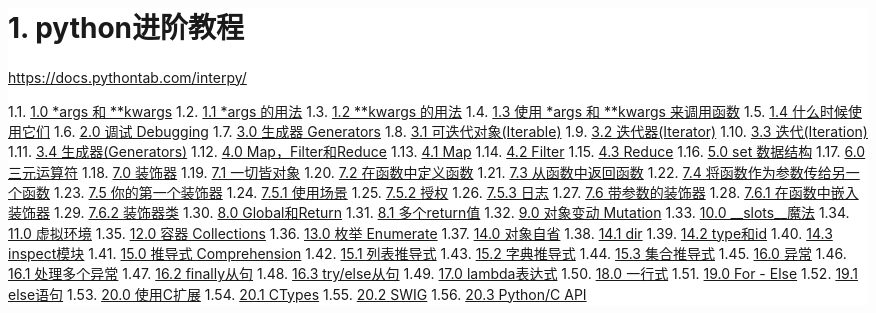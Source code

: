 # 1. python进阶教程



https://docs.pythontab.com/interpy/


1.1. [1.0 *args 和 **kwargs](https://docs.pythontab.com/interpy/args_kwargs/README/)
1.2. [1.1 *args 的用法](https://docs.pythontab.com/interpy/args_kwargs/Usage_args/)
1.3. [1.2 **kwargs 的用法](https://docs.pythontab.com/interpy/args_kwargs/Usage_kwargs/)
1.4. [1.3 使用 *args 和 **kwargs 来调用函数](https://docs.pythontab.com/interpy/args_kwargs/Using_args_and_kwargs_to_call_function/)
1.5. [1.4 什么时候使用它们](https://docs.pythontab.com/interpy/args_kwargs/When_to_use/)
1.6. [2.0 调试 Debugging](https://docs.pythontab.com/interpy/Debugging/README/)
1.7. [3.0 生成器 Generators](https://docs.pythontab.com/interpy/Generators/README/)
1.8. [3.1 可迭代对象(Iterable)](https://docs.pythontab.com/interpy/Generators/Iterable/)
1.9. [3.2 迭代器(Iterator)](https://docs.pythontab.com/interpy/Generators/Iterator/)
1.10. [3.3 迭代(Iteration)](https://docs.pythontab.com/interpy/Generators/Iteration/)
1.11. [3.4 生成器(Generators)](https://docs.pythontab.com/interpy/Generators/Generators/)
1.12. [4.0 Map，Filter和Reduce](https://docs.pythontab.com/interpy/Map_Filter/README/)
1.13. [4.1 Map](https://docs.pythontab.com/interpy/Map_Filter/Map/)
1.14. [4.2 Filter](https://docs.pythontab.com/interpy/Map_Filter/Filter/)
1.15. [4.3 Reduce](https://docs.pythontab.com/interpy/Map_Filter/Reduce/)
1.16. [5.0 set 数据结构](https://docs.pythontab.com/interpy/set_data_structure/set_data_structure/)
1.17. [6.0 三元运算符](https://docs.pythontab.com/interpy/ternary_operators/ternary_operators/)
1.18. [7.0 装饰器](https://docs.pythontab.com/interpy/decorators/README/)
1.19. [7.1 一切皆对象](https://docs.pythontab.com/interpy/decorators/everything_is_object/)
1.20. [7.2 在函数中定义函数](https://docs.pythontab.com/interpy/decorators/def_func_in_func/)
1.21. [7.3 从函数中返回函数](https://docs.pythontab.com/interpy/decorators/return_func_in_func/)
1.22. [7.4 将函数作为参数传给另一个函数](https://docs.pythontab.com/interpy/decorators/func_as_argument/)
1.23. [7.5 你的第一个装饰器](https://docs.pythontab.com/interpy/decorators/your_first_decorator/)
1.24. [7.5.1 使用场景](https://docs.pythontab.com/interpy/decorators/use_cases/)
1.25. [7.5.2 授权](https://docs.pythontab.com/interpy/decorators/auth/)
1.26. [7.5.3 日志](https://docs.pythontab.com/interpy/decorators/logging/)
1.27. [7.6 带参数的装饰器](https://docs.pythontab.com/interpy/decorators/deco_with_args/)
1.28. [7.6.1 在函数中嵌入装饰器](https://docs.pythontab.com/interpy/decorators/nest_deco_in_func/)
1.29. [7.6.2 装饰器类](https://docs.pythontab.com/interpy/decorators/deco_class/)
1.30. [8.0 Global和Return](https://docs.pythontab.com/interpy/global_return/README/)
1.31. [8.1 多个return值](https://docs.pythontab.com/interpy/global_return/multiple_return_values/)
1.32. [9.0 对象变动 Mutation](https://docs.pythontab.com/interpy/Mutation/README/)
1.33. [10.0 __slots__魔法](https://docs.pythontab.com/interpy/slots_magic/README/)
1.34. [11.0 虚拟环境](https://docs.pythontab.com/interpy/virtual_environment/virtual_environment/)
1.35. [12.0 容器 Collections](https://docs.pythontab.com/interpy/collections/collections/)
1.36. [13.0 枚举 Enumerate](https://docs.pythontab.com/interpy/Enumerate/Enumerate/)
1.37. [14.0 对象自省](https://docs.pythontab.com/interpy/introspection/README/)
1.38. [14.1 dir](https://docs.pythontab.com/interpy/introspection/dir/)
1.39. [14.2 type和id](https://docs.pythontab.com/interpy/introspection/type_and_id/)
1.40. [14.3 inspect模块](https://docs.pythontab.com/interpy/introspection/inspect/)
1.41. [15.0 推导式 Comprehension](https://docs.pythontab.com/interpy/Comprehensions/README/)
1.42. [15.1 列表推导式](https://docs.pythontab.com/interpy/Comprehensions/list-comprehensions/)
1.43. [15.2 字典推导式](https://docs.pythontab.com/interpy/Comprehensions/dict-comprehensions/)
1.44. [15.3 集合推导式](https://docs.pythontab.com/interpy/Comprehensions/set-comprehensions/)
1.45. [16.0 异常](https://docs.pythontab.com/interpy/exception/README/)
1.46. [16.1 处理多个异常](https://docs.pythontab.com/interpy/exception/multiple_exception/)
1.47. [16.2 finally从句](https://docs.pythontab.com/interpy/exception/finally_clause/)
1.48. [16.3 try/else从句](https://docs.pythontab.com/interpy/exception/try_else_clause/)
1.49. [17.0 lambda表达式](https://docs.pythontab.com/interpy/Lambdas/README/)
1.50. [18.0 一行式](https://docs.pythontab.com/interpy/Onelines/README/)
1.51. [19.0 For - Else](https://docs.pythontab.com/interpy/for_else/README/)
1.52. [19.1 else语句](https://docs.pythontab.com/interpy/for_else/else_clause/)
1.53. [20.0 使用C扩展](https://docs.pythontab.com/interpy/c_extensions/README/)
1.54. [20.1 CTypes](https://docs.pythontab.com/interpy/c_extensions/ctypes/)
1.55. [20.2 SWIG](https://docs.pythontab.com/interpy/c_extensions/swig/)
1.56. [20.3 Python/C API](https://docs.pythontab.com/interpy/c_extensions/python_c_api/)